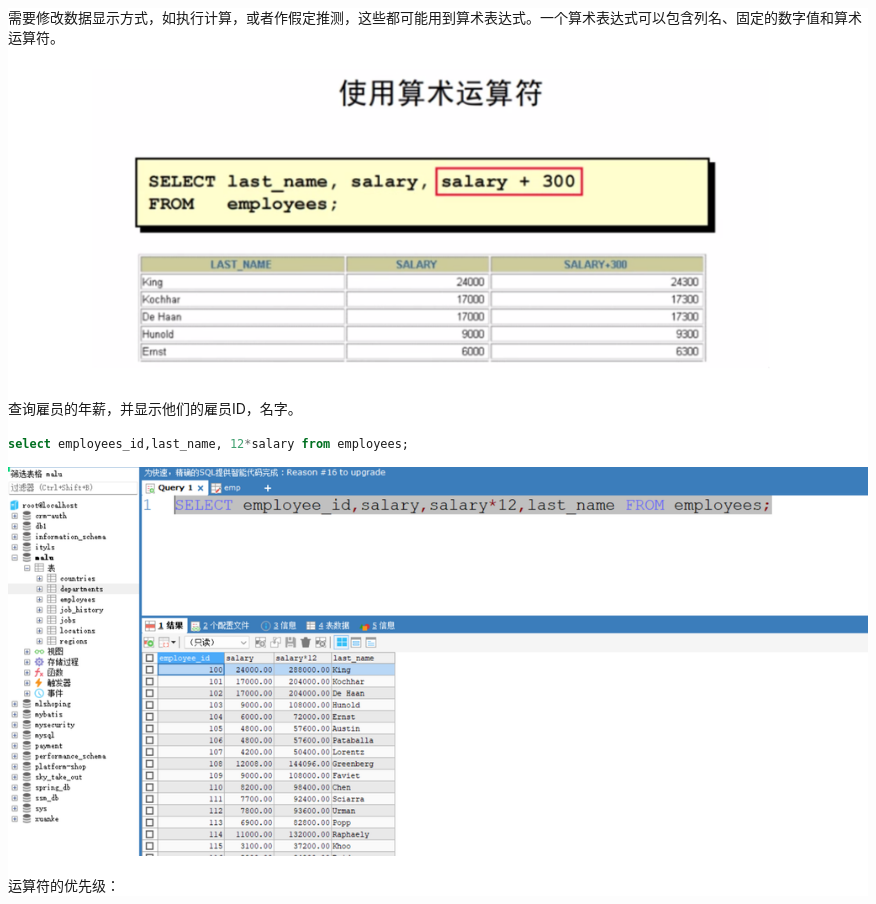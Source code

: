

需要修改数据显示方式，如执行计算，或者作假定推测，这些都可能用到算术表达式。一个算术表达式可以包含列名、固定的数字值和算术运算符。

![1718062434384](./assets/1718062434384.png)

查询雇员的年薪，并显示他们的雇员ID，名字。

```sql
select employees_id,last_name, 12*salary from employees;
```

![1718091251835](./assets/1718091251835.png)



运算符的优先级：
